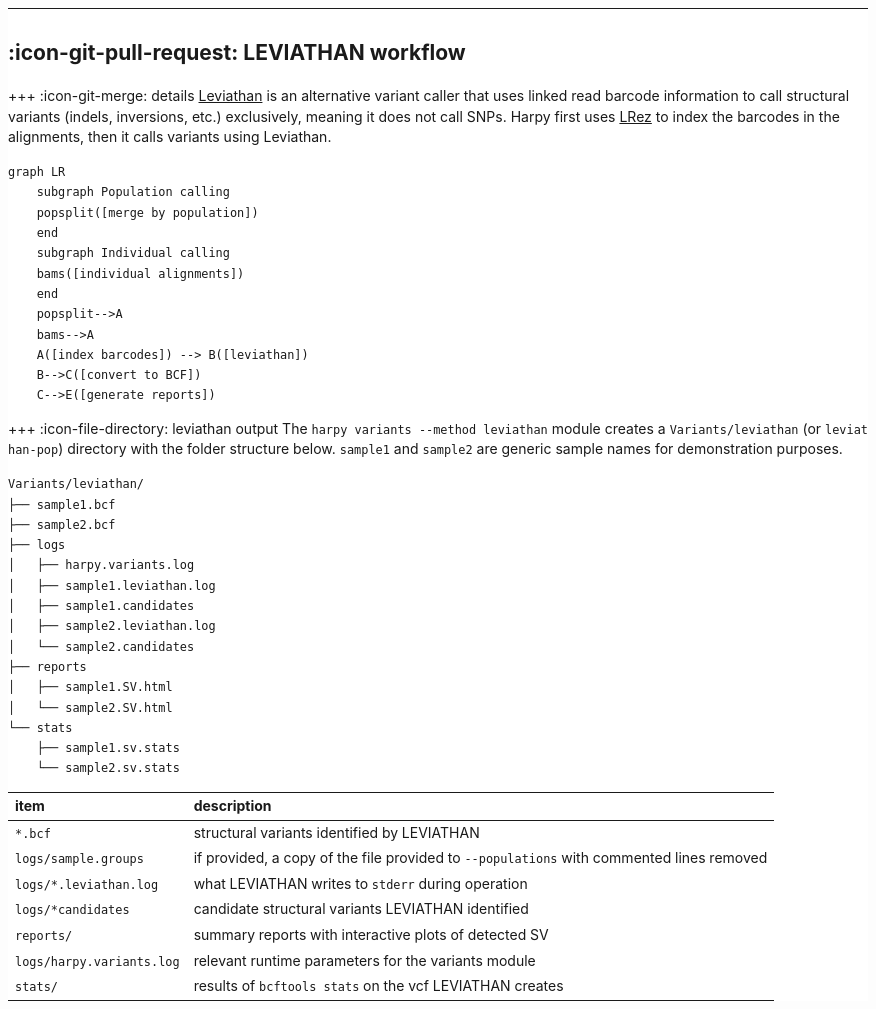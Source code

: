 ----

## :icon-git-pull-request: LEVIATHAN workflow
+++ :icon-git-merge: details
[Leviathan](https://github.com/morispi/LEVIATHAN) is an alternative variant caller that uses linked read barcode information 
to call structural variants (indels, inversions, etc.) exclusively, meaning it does not call SNPs. Harpy first uses [LRez](https://github.com/morispi/LRez) to index the barcodes 
in the alignments, then it calls variants using Leviathan.

```mermaid
graph LR
    subgraph Population calling
    popsplit([merge by population])
    end
    subgraph Individual calling
    bams([individual alignments])
    end
    popsplit-->A
    bams-->A
    A([index barcodes]) --> B([leviathan])
    B-->C([convert to BCF])
    C-->E([generate reports])
```
+++ :icon-file-directory: leviathan output
The `harpy variants --method leviathan` module creates a `Variants/leviathan` (or `leviathan-pop`) directory with the folder structure below. `sample1` and `sample2` are generic sample names for demonstration purposes.

```
Variants/leviathan/
├── sample1.bcf
├── sample2.bcf
├── logs
│   ├── harpy.variants.log
│   ├── sample1.leviathan.log
│   ├── sample1.candidates
│   ├── sample2.leviathan.log
│   └── sample2.candidates
├── reports
│   ├── sample1.SV.html
│   └── sample2.SV.html
└── stats
    ├── sample1.sv.stats
    └── sample2.sv.stats
```

| item                   | description                                              |
|:-----------------------|:---------------------------------------------------------|
| `*.bcf`                | structural variants identified by LEVIATHAN              |
| `logs/sample.groups`   | if provided, a copy of the file provided to `--populations` with commented lines removed  |
| `logs/*.leviathan.log` | what LEVIATHAN writes to `stderr` during operation       |
| `logs/*candidates`     | candidate structural variants LEVIATHAN identified       |
| `reports/`             | summary reports with interactive plots of detected SV    |
| `logs/harpy.variants.log` | relevant runtime parameters for the variants module  |
| `stats/`               | results of `bcftools stats` on the vcf LEVIATHAN creates |
